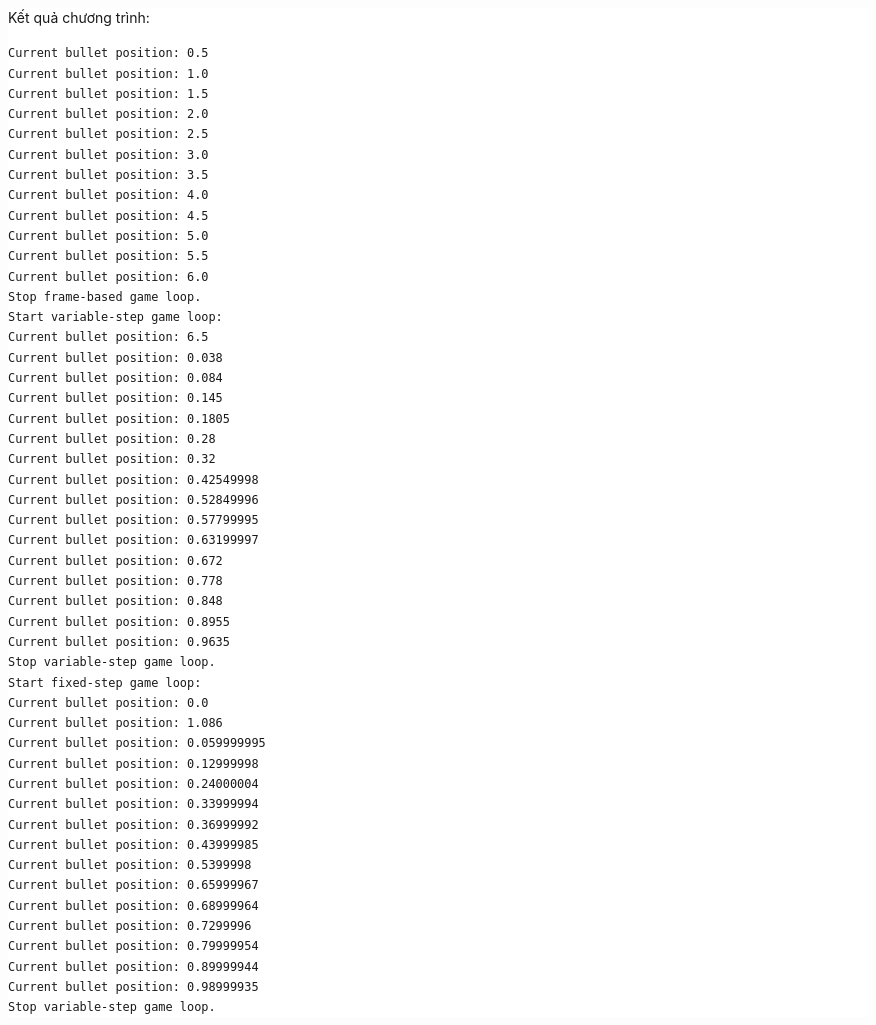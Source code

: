 Kết quả chương trình:

```Start frame-based game loop:
Current bullet position: 0.5
Current bullet position: 1.0
Current bullet position: 1.5
Current bullet position: 2.0
Current bullet position: 2.5
Current bullet position: 3.0
Current bullet position: 3.5
Current bullet position: 4.0
Current bullet position: 4.5
Current bullet position: 5.0
Current bullet position: 5.5
Current bullet position: 6.0
Stop frame-based game loop.
Start variable-step game loop:
Current bullet position: 6.5
Current bullet position: 0.038
Current bullet position: 0.084
Current bullet position: 0.145
Current bullet position: 0.1805
Current bullet position: 0.28
Current bullet position: 0.32
Current bullet position: 0.42549998
Current bullet position: 0.52849996
Current bullet position: 0.57799995
Current bullet position: 0.63199997
Current bullet position: 0.672
Current bullet position: 0.778
Current bullet position: 0.848
Current bullet position: 0.8955
Current bullet position: 0.9635
Stop variable-step game loop.
Start fixed-step game loop:
Current bullet position: 0.0
Current bullet position: 1.086
Current bullet position: 0.059999995
Current bullet position: 0.12999998
Current bullet position: 0.24000004
Current bullet position: 0.33999994
Current bullet position: 0.36999992
Current bullet position: 0.43999985
Current bullet position: 0.5399998
Current bullet position: 0.65999967
Current bullet position: 0.68999964
Current bullet position: 0.7299996
Current bullet position: 0.79999954
Current bullet position: 0.89999944
Current bullet position: 0.98999935
Stop variable-step game loop.
```
